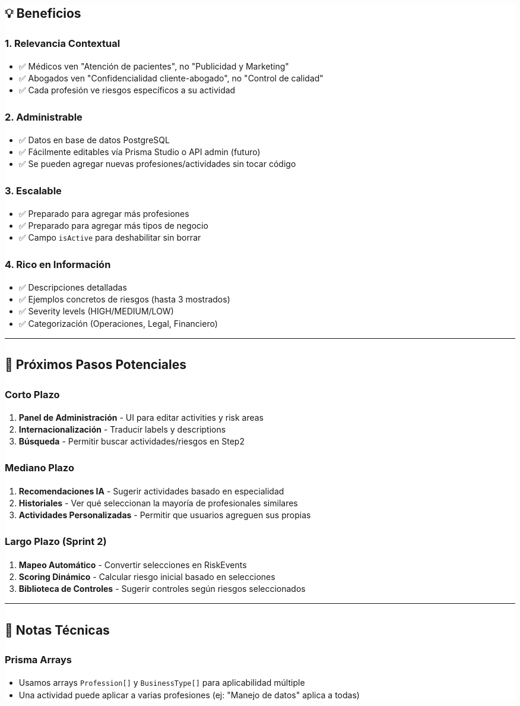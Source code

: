 
## 💡 Beneficios

### 1. Relevancia Contextual
- ✅ Médicos ven "Atención de pacientes", no "Publicidad y Marketing"
- ✅ Abogados ven "Confidencialidad cliente-abogado", no "Control de calidad"
- ✅ Cada profesión ve riesgos específicos a su actividad

### 2. Administrable
- ✅ Datos en base de datos PostgreSQL
- ✅ Fácilmente editables vía Prisma Studio o API admin (futuro)
- ✅ Se pueden agregar nuevas profesiones/actividades sin tocar código

### 3. Escalable
- ✅ Preparado para agregar más profesiones
- ✅ Preparado para agregar más tipos de negocio
- ✅ Campo `isActive` para deshabilitar sin borrar

### 4. Rico en Información
- ✅ Descripciones detalladas
- ✅ Ejemplos concretos de riesgos (hasta 3 mostrados)
- ✅ Severity levels (HIGH/MEDIUM/LOW)
- ✅ Categorización (Operaciones, Legal, Financiero)

---

## 🚀 Próximos Pasos Potenciales

### Corto Plazo
1. **Panel de Administración** - UI para editar activities y risk areas
2. **Internacionalización** - Traducir labels y descriptions
3. **Búsqueda** - Permitir buscar actividades/riesgos en Step2

### Mediano Plazo
1. **Recomendaciones IA** - Sugerir actividades basado en especialidad
2. **Historiales** - Ver qué seleccionan la mayoría de profesionales similares
3. **Actividades Personalizadas** - Permitir que usuarios agreguen sus propias

### Largo Plazo (Sprint 2)
1. **Mapeo Automático** - Convertir selecciones en RiskEvents
2. **Scoring Dinámico** - Calcular riesgo inicial basado en selecciones
3. **Biblioteca de Controles** - Sugerir controles según riesgos seleccionados

---

## 📝 Notas Técnicas

### Prisma Arrays
- Usamos arrays `Profession[]` y `BusinessType[]` para aplicabilidad múltiple
- Una actividad puede aplicar a varias profesiones (ej: "Manejo de datos" aplica a todas)
